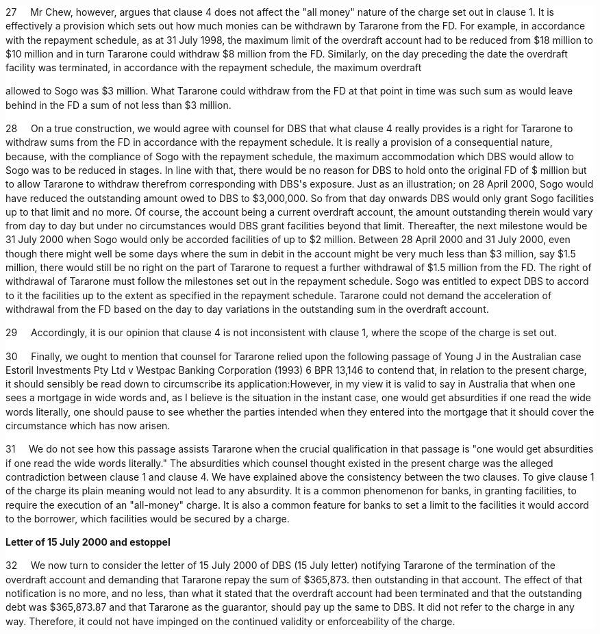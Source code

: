 27     Mr Chew, however, argues that clause 4 does not affect the "all money" nature of the charge set out in clause 1. It is effectively a provision which sets out how much monies can be withdrawn by Tararone from the FD. For example, in accordance with the repayment schedule, as at 31 July 1998, the maximum limit of the overdraft account had to be reduced from $18 million to $10 million and in turn Tararone could withdraw $8 million from the FD. Similarly, on the day preceding the date the overdraft facility was terminated, in accordance with the repayment schedule, the maximum overdraft 


allowed to Sogo was $3 million. What Tararone could withdraw from the FD at that point in time was such sum as would leave behind in the FD a sum of not less than $3 million. 

28     On a true construction, we would agree with counsel for DBS that what clause 4 really provides is a right for Tararone to withdraw sums from the FD in accordance with the repayment schedule. It is really a provision of a consequential nature, because, with the compliance of Sogo with the repayment schedule, the maximum accommodation which DBS would allow to Sogo was to be reduced in stages. In line with that, there would be no reason for DBS to hold onto the original FD of $ million but to allow Tararone to withdraw therefrom corresponding with DBS's exposure. Just as an illustration; on 28 April 2000, Sogo would have reduced the outstanding amount owed to DBS to $3,000,000. So from that day onwards DBS would only grant Sogo facilities up to that limit and no more. Of course, the account being a current overdraft account, the amount outstanding therein would vary from day to day but under no circumstances would DBS grant facilities beyond that limit. Thereafter, the next milestone would be 31 July 2000 when Sogo would only be accorded facilities of up to $2 million. Between 28 April 2000 and 31 July 2000, even though there might well be some days where the sum in debit in the account might be very much less than $3 million, say $1.5 million, there would still be no right on the part of Tararone to request a further withdrawal of $1.5 million from the FD. The right of withdrawal of Tararone must follow the milestones set out in the repayment schedule. Sogo was entitled to expect DBS to accord to it the facilities up to the extent as specified in the repayment schedule. Tararone could not demand the acceleration of withdrawal from the FD based on the day to day variations in the outstanding sum in the overdraft account. 

29     Accordingly, it is our opinion that clause 4 is not inconsistent with clause 1, where the scope of the charge is set out. 

30     Finally, we ought to mention that counsel for Tararone relied upon the following passage of Young J in the Australian case Estoril Investments Pty Ltd v Westpac Banking Corporation (1993) 6 BPR 13,146 to contend that, in relation to the present charge, it should sensibly be read down to circumscribe its application:However, in my view it is valid to say in Australia that when one sees a mortgage in wide words and, as I believe is the situation in the instant case, one would get absurdities if one read the wide words literally, one should pause to see whether the parties intended when they entered into the mortgage that it should cover the circumstance which has now arisen. 

31     We do not see how this passage assists Tararone when the crucial qualification in that passage is "one would get absurdities if one read the wide words literally." The absurdities which counsel thought existed in the present charge was the alleged contradiction between clause 1 and clause 4. We have explained above the consistency between the two clauses. To give clause 1 of the charge its plain meaning would not lead to any absurdity. It is a common phenomenon for banks, in granting facilities, to require the execution of an "all-money" charge. It is also a common feature for banks to set a limit to the facilities it would accord to the borrower, which facilities would be secured by a charge. 

**Letter of 15 July 2000 and estoppel** 

32     We now turn to consider the letter of 15 July 2000 of DBS (15 July letter) notifying Tararone of the termination of the overdraft account and demanding that Tararone repay the sum of $365,873. then outstanding in that account. The effect of that notification is no more, and no less, than what it stated that the overdraft account had been terminated and that the outstanding debt was $365,873.87 and that Tararone as the guarantor, should pay up the same to DBS. It did not refer to the charge in any way. Therefore, it could not have impinged on the continued validity or enforceability of the charge. 
